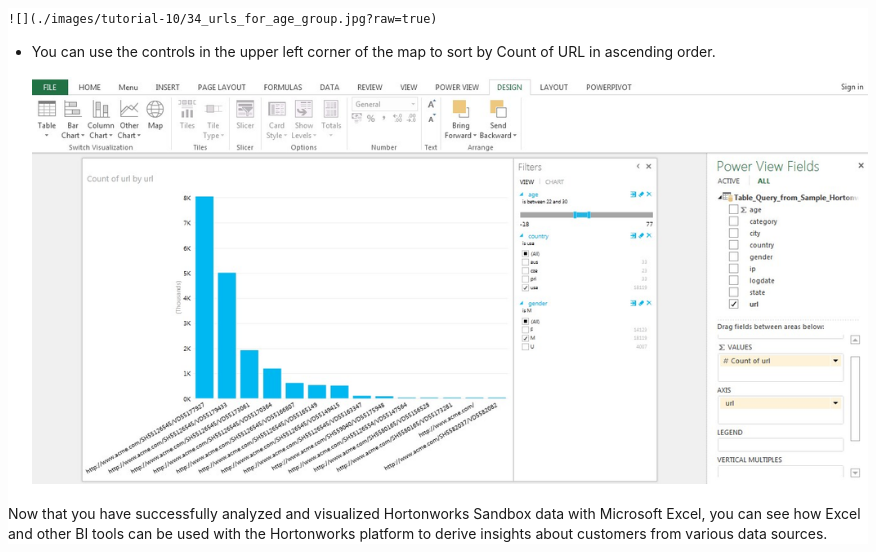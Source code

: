    ![](./images/tutorial-10/34_urls_for_age_group.jpg?raw=true)

-   You can use the controls in the upper left corner of the map to sort
    by Count of URL in ascending order.

    ![](./images/tutorial-10/35_urls_for_age_group_sorted.jpg?raw=true)

Now that you have successfully analyzed and visualized Hortonworks
Sandbox data with Microsoft Excel, you can see how Excel and other BI
tools can be used with the Hortonworks platform to derive insights about
customers from various data sources.
